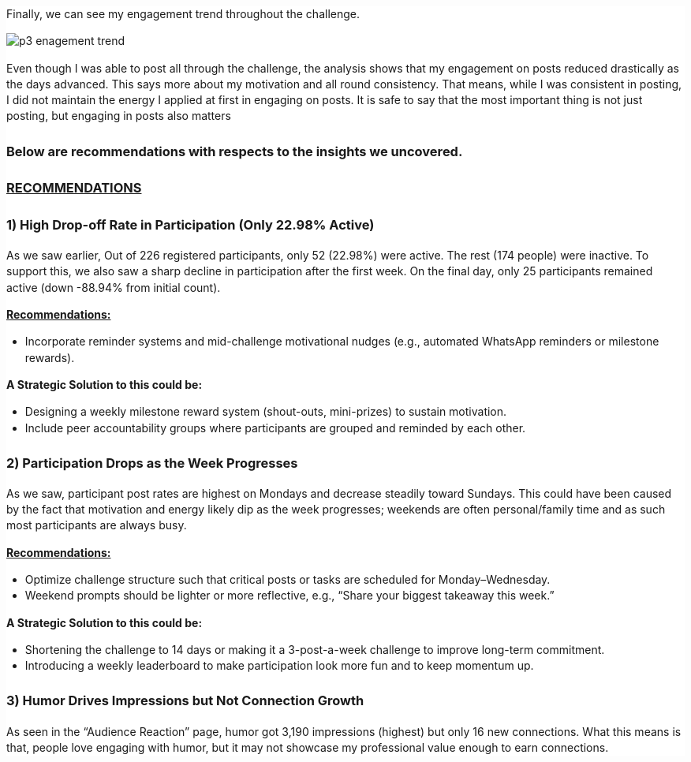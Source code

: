 Finally, we can see my engagement trend throughout the challenge. 

<img width="289" alt="p3 enagement trend" src="https://github.com/user-attachments/assets/bfafdb01-3cf9-4b12-8d4f-75dd71468993" />


Even though I was able to post all through the challenge, the analysis shows that my engagement on posts reduced drastically as the days advanced. This says more about my motivation and all round consistency. That means, while I was consistent in posting, I did not maintain the energy I applied at first in engaging on posts. It is safe to say that the most important thing is not just posting, but engaging in posts also matters

### Below are recommendations with respects to the insights we uncovered.


### <ins>RECOMMENDATIONS</ins> 

### 1) High Drop-off Rate in Participation (Only 22.98% Active)

As we saw earlier, Out of 226 registered participants, only 52 (22.98%) were active. The rest (174 people) were inactive.
To support this, we also saw a sharp decline in participation after the first week. On the final day, only 25 participants remained active (down -88.94% from initial count).

**<ins>Recommendations:</ins>**

- Incorporate reminder systems and mid-challenge motivational nudges (e.g., automated WhatsApp reminders or milestone rewards).

**A Strategic Solution to this could be:**

- Designing a weekly milestone reward system (shout-outs, mini-prizes) to sustain motivation.
- Include peer accountability groups where participants are grouped and reminded by each other.


### 2) Participation Drops as the Week Progresses

As we saw, participant post rates are highest on Mondays and decrease steadily toward Sundays. This could have been caused by the fact that motivation and energy likely dip as the week progresses; weekends are often personal/family time and as such most participants are always busy.

**<ins>Recommendations:</ins>**

- Optimize challenge structure such that critical posts or tasks are scheduled for Monday–Wednesday.
- Weekend prompts should be lighter or more reflective, e.g., “Share your biggest takeaway this week.”

**A Strategic Solution to this could be:**

- Shortening the challenge to 14 days or making it a 3-post-a-week challenge to improve long-term commitment.
- Introducing a weekly leaderboard to make participation look more fun and to keep momentum up.


### 3) Humor Drives Impressions but Not Connection Growth
As seen in the “Audience Reaction” page, humor got 3,190 impressions (highest) but only 16 new connections. What this means is that, people love engaging with humor, but it may not showcase my professional value enough to earn connections.
